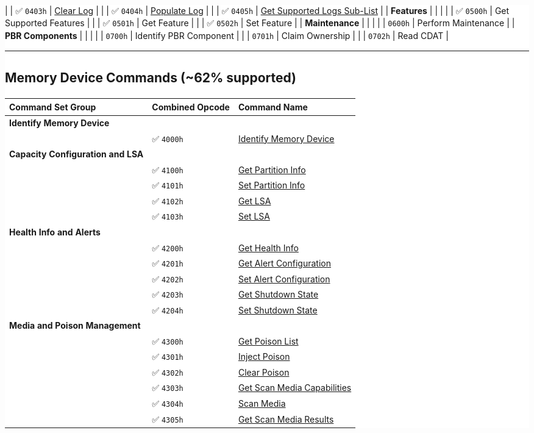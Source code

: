 |                     | ✅ `0403h`        | [Clear Log](https://github.com/computexpresslink/libcxlmi/blob/main/docs/Generic-Component-Commands.md#clear-log-0403h)              |
|                     | ✅ `0404h`        | [Populate Log](https://github.com/computexpresslink/libcxlmi/blob/main/docs/Generic-Component-Commands.md#populate-log-0404h)          |
|                     | ✅ `0405h`        | [Get Supported Logs Sub-List](https://github.com/computexpresslink/libcxlmi/blob/main/docs/Generic-Component-Commands.md#get-supported-logs-sub-list-0405h) |
| **Features** |                   |                                            |
|                     | ✅ `0500h`           | Get Supported Features                     |
|                     | ✅ `0501h`           | Get Feature                                |
|                     | ✅ `0502h`           | Set Feature                                |
| **Maintenance** |                   |                                            |
|                     | `0600h`           | Perform Maintenance                        |
| **PBR Components** |                   |                                            |
|                     | `0700h`           | Identify PBR Component                     |
|                     | `0701h`           | Claim Ownership                            |
|                     | `0702h`           | Read CDAT                                  |

---

## Memory Device Commands (~62% supported)

| Command Set Group                     | Combined Opcode   | Command Name                               |
| :------------------------------------ | :---------------- | :----------------------------------------- |
| **Identify Memory Device** |                   |                                            |
|                                       | ✅ `4000h`        | [Identify Memory Device](https://github.com/computexpresslink/libcxlmi/blob/main/docs/Memory-Device-Commands.md#identify-memory-device-400h) |
| **Capacity Configuration and LSA** |                   |                                            |
|                                       | ✅ `4100h`        | [Get Partition Info](https://github.com/computexpresslink/libcxlmi/blob/main/docs/Memory-Device-Commands.md#get-partition-info-4100h) |
|                                       | ✅ `4101h`        | [Set Partition Info](https://github.com/computexpresslink/libcxlmi/blob/main/docs/Memory-Device-Commands.md#set-partition-info-4101h) |
|                                       | ✅ `4102h`        | [Get LSA](https://github.com/computexpresslink/libcxlmi/blob/main/docs/Memory-Device-Commands.md#get-lsa-4102h) |
|                                       | ✅ `4103h`        | [Set LSA](https://github.com/computexpresslink/libcxlmi/blob/main/docs/Memory-Device-Commands.md#set-lsa-4103h) |
| **Health Info and Alerts** |                   |                                            |
|                                       | ✅ `4200h`        | [Get Health Info](https://github.com/computexpresslink/libcxlmi/blob/main/docs/Memory-Device-Commands.md#get-health-info-4200h) |
|                                       | ✅ `4201h`        | [Get Alert Configuration](https://github.com/computexpresslink/libcxlmi/blob/main/docs/Memory-Device-Commands.md#get-alert-configuration-4201h) |
|                                       | ✅ `4202h`        | [Set Alert Configuration](https://github.com/computexpresslink/libcxlmi/blob/main/docs/Memory-Device-Commands.md#set-alert-configuration-4202h) |
|                                       | ✅ `4203h`        | [Get Shutdown State](https://github.com/computexpresslink/libcxlmi/blob/main/docs/Memory-Device-Commands.md#get-shutdown-state-4203h) |
|                                       | ✅ `4204h`        | [Set Shutdown State](https://github.com/computexpresslink/libcxlmi/blob/main/docs/Memory-Device-Commands.md#set-shutdown-state-4204h) |
| **Media and Poison Management** |                   |                                            |
|                                       | ✅ `4300h`        | [Get Poison List](https://github.com/computexpresslink/libcxlmi/blob/main/docs/Memory-Device-Commands.md#get-poison-list-4300h) |
|                                       | ✅ `4301h`        | [Inject Poison](https://github.com/computexpresslink/libcxlmi/blob/main/docs/Memory-Device-Commands.md#inject-poison-4301h) |
|                                       | ✅ `4302h`        | [Clear Poison](https://github.com/computexpresslink/libcxlmi/blob/main/docs/Memory-Device-Commands.md#clear-poison-4302h) |
|                                       | ✅ `4303h`        | [Get Scan Media Capabilities](https://github.com/computexpresslink/libcxlmi/blob/main/docs/Memory-Device-Commands.md#get-scan-media-capabilities-4303h) |
|                                       | ✅ `4304h`        | [Scan Media](https://github.com/computexpresslink/libcxlmi/blob/main/docs/Memory-Device-Commands.md#scan-media-4304h) |
|                                       | ✅ `4305h`        | [Get Scan Media Results](https://github.com/computexpresslink/libcxlmi/blob/main/docs/Memory-Device-Commands.md#get-scan-media-results-4305h) |